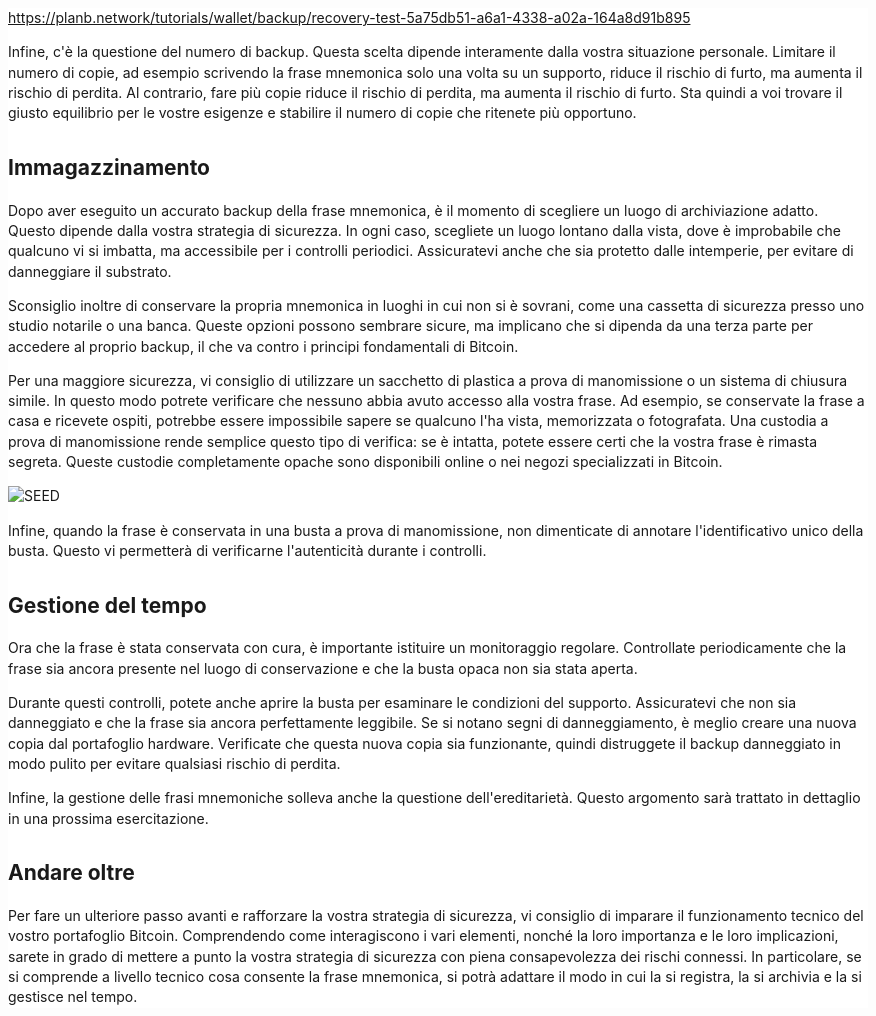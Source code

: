 https://planb.network/tutorials/wallet/backup/recovery-test-5a75db51-a6a1-4338-a02a-164a8d91b895

Infine, c'è la questione del numero di backup. Questa scelta dipende interamente dalla vostra situazione personale. Limitare il numero di copie, ad esempio scrivendo la frase mnemonica solo una volta su un supporto, riduce il rischio di furto, ma aumenta il rischio di perdita. Al contrario, fare più copie riduce il rischio di perdita, ma aumenta il rischio di furto. Sta quindi a voi trovare il giusto equilibrio per le vostre esigenze e stabilire il numero di copie che ritenete più opportuno.

## Immagazzinamento

Dopo aver eseguito un accurato backup della frase mnemonica, è il momento di scegliere un luogo di archiviazione adatto. Questo dipende dalla vostra strategia di sicurezza. In ogni caso, scegliete un luogo lontano dalla vista, dove è improbabile che qualcuno vi si imbatta, ma accessibile per i controlli periodici. Assicuratevi anche che sia protetto dalle intemperie, per evitare di danneggiare il substrato.

Sconsiglio inoltre di conservare la propria mnemonica in luoghi in cui non si è sovrani, come una cassetta di sicurezza presso uno studio notarile o una banca. Queste opzioni possono sembrare sicure, ma implicano che si dipenda da una terza parte per accedere al proprio backup, il che va contro i principi fondamentali di Bitcoin.

Per una maggiore sicurezza, vi consiglio di utilizzare un sacchetto di plastica a prova di manomissione o un sistema di chiusura simile. In questo modo potrete verificare che nessuno abbia avuto accesso alla vostra frase. Ad esempio, se conservate la frase a casa e ricevete ospiti, potrebbe essere impossibile sapere se qualcuno l'ha vista, memorizzata o fotografata. Una custodia a prova di manomissione rende semplice questo tipo di verifica: se è intatta, potete essere certi che la vostra frase è rimasta segreta. Queste custodie completamente opache sono disponibili online o nei negozi specializzati in Bitcoin.

![SEED](assets/fr/06.webp)

Infine, quando la frase è conservata in una busta a prova di manomissione, non dimenticate di annotare l'identificativo unico della busta. Questo vi permetterà di verificarne l'autenticità durante i controlli.

## Gestione del tempo

Ora che la frase è stata conservata con cura, è importante istituire un monitoraggio regolare. Controllate periodicamente che la frase sia ancora presente nel luogo di conservazione e che la busta opaca non sia stata aperta.

Durante questi controlli, potete anche aprire la busta per esaminare le condizioni del supporto. Assicuratevi che non sia danneggiato e che la frase sia ancora perfettamente leggibile. Se si notano segni di danneggiamento, è meglio creare una nuova copia dal portafoglio hardware. Verificate che questa nuova copia sia funzionante, quindi distruggete il backup danneggiato in modo pulito per evitare qualsiasi rischio di perdita.

Infine, la gestione delle frasi mnemoniche solleva anche la questione dell'ereditarietà. Questo argomento sarà trattato in dettaglio in una prossima esercitazione.

## Andare oltre

Per fare un ulteriore passo avanti e rafforzare la vostra strategia di sicurezza, vi consiglio di imparare il funzionamento tecnico del vostro portafoglio Bitcoin. Comprendendo come interagiscono i vari elementi, nonché la loro importanza e le loro implicazioni, sarete in grado di mettere a punto la vostra strategia di sicurezza con piena consapevolezza dei rischi connessi. In particolare, se si comprende a livello tecnico cosa consente la frase mnemonica, si potrà adattare il modo in cui la si registra, la si archivia e la si gestisce nel tempo.
